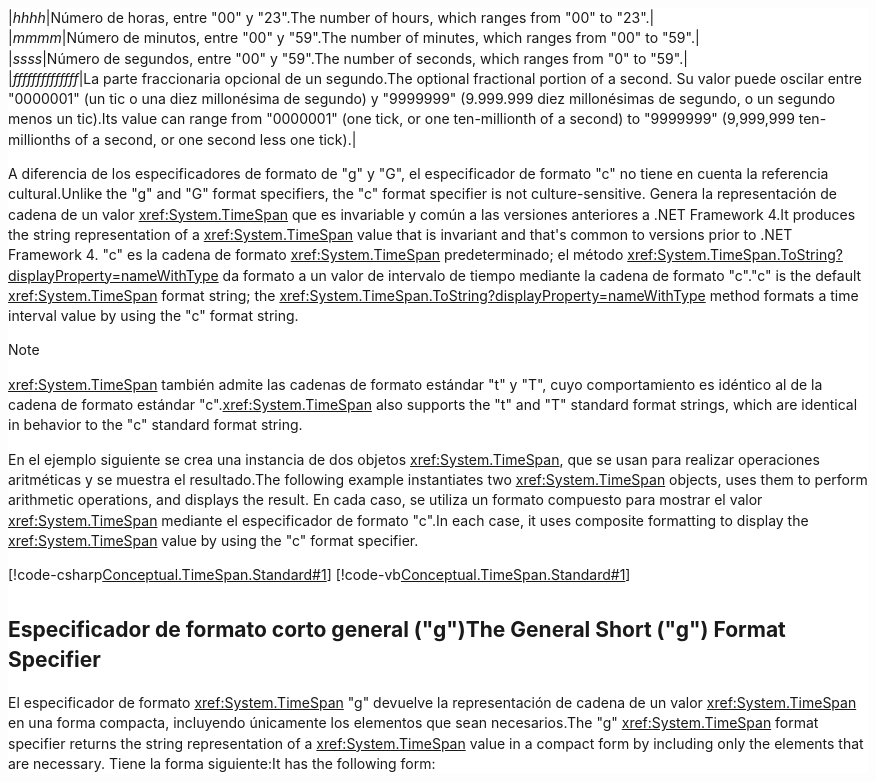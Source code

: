 |<span data-ttu-id="d8fec-153">*hh*</span><span class="sxs-lookup"><span data-stu-id="d8fec-153">*hh*</span></span>|<span data-ttu-id="d8fec-154">Número de horas, entre "00" y "23".</span><span class="sxs-lookup"><span data-stu-id="d8fec-154">The number of hours, which ranges from "00" to "23".</span></span>|  
|<span data-ttu-id="d8fec-155">*mm*</span><span class="sxs-lookup"><span data-stu-id="d8fec-155">*mm*</span></span>|<span data-ttu-id="d8fec-156">Número de minutos, entre "00" y "59".</span><span class="sxs-lookup"><span data-stu-id="d8fec-156">The number of minutes, which ranges from "00" to "59".</span></span>|  
|<span data-ttu-id="d8fec-157">*ss*</span><span class="sxs-lookup"><span data-stu-id="d8fec-157">*ss*</span></span>|<span data-ttu-id="d8fec-158">Número de segundos, entre "00" y "59".</span><span class="sxs-lookup"><span data-stu-id="d8fec-158">The number of seconds, which ranges from "0" to "59".</span></span>|  
|<span data-ttu-id="d8fec-159">*fffffff*</span><span class="sxs-lookup"><span data-stu-id="d8fec-159">*fffffff*</span></span>|<span data-ttu-id="d8fec-160">La parte fraccionaria opcional de un segundo.</span><span class="sxs-lookup"><span data-stu-id="d8fec-160">The optional fractional portion of a second.</span></span>  <span data-ttu-id="d8fec-161">Su valor puede oscilar entre "0000001" (un tic o una diez millonésima de segundo) y "9999999" (9.999.999 diez millonésimas de segundo, o un segundo menos un tic).</span><span class="sxs-lookup"><span data-stu-id="d8fec-161">Its value can range from "0000001" (one tick, or one ten-millionth of a second)  to "9999999" (9,999,999 ten-millionths of a second, or one second less one tick).</span></span>|  
  
 <span data-ttu-id="d8fec-162">A diferencia de los especificadores de formato de "g" y "G", el especificador de formato "c" no tiene en cuenta la referencia cultural.</span><span class="sxs-lookup"><span data-stu-id="d8fec-162">Unlike the "g" and "G" format specifiers, the "c" format specifier is not culture-sensitive.</span></span> <span data-ttu-id="d8fec-163">Genera la representación de cadena de un valor <xref:System.TimeSpan> que es invariable y común a las versiones anteriores a .NET Framework 4.</span><span class="sxs-lookup"><span data-stu-id="d8fec-163">It produces the string representation of a <xref:System.TimeSpan> value that is invariant and that's common to versions prior to .NET Framework 4.</span></span> <span data-ttu-id="d8fec-164">"c" es la cadena de formato <xref:System.TimeSpan> predeterminado; el método <xref:System.TimeSpan.ToString?displayProperty=nameWithType> da formato a un valor de intervalo de tiempo mediante la cadena de formato "c".</span><span class="sxs-lookup"><span data-stu-id="d8fec-164">"c" is the default <xref:System.TimeSpan> format string; the <xref:System.TimeSpan.ToString?displayProperty=nameWithType> method formats a time interval value by using the "c" format string.</span></span>  
  
> [!NOTE]
> <span data-ttu-id="d8fec-165"><xref:System.TimeSpan> también admite las cadenas de formato estándar "t" y "T", cuyo comportamiento es idéntico al de la cadena de formato estándar "c".</span><span class="sxs-lookup"><span data-stu-id="d8fec-165"><xref:System.TimeSpan> also supports the "t" and "T" standard format strings, which are identical in behavior to the "c" standard format string.</span></span>  
  
 <span data-ttu-id="d8fec-166">En el ejemplo siguiente se crea una instancia de dos objetos <xref:System.TimeSpan>, que se usan para realizar operaciones aritméticas y se muestra el resultado.</span><span class="sxs-lookup"><span data-stu-id="d8fec-166">The following example instantiates two <xref:System.TimeSpan> objects, uses them to perform arithmetic operations, and displays the result.</span></span> <span data-ttu-id="d8fec-167">En cada caso, se utiliza un formato compuesto para mostrar el valor <xref:System.TimeSpan> mediante el especificador de formato "c".</span><span class="sxs-lookup"><span data-stu-id="d8fec-167">In each case, it uses composite formatting to display the <xref:System.TimeSpan> value by using the "c" format specifier.</span></span>  
  
 [!code-csharp[Conceptual.TimeSpan.Standard#1](../../../samples/snippets/csharp/VS_Snippets_CLR/conceptual.timespan.standard/cs/standardc1.cs#1)]
 [!code-vb[Conceptual.TimeSpan.Standard#1](../../../samples/snippets/visualbasic/VS_Snippets_CLR/conceptual.timespan.standard/vb/standardc1.vb#1)]  

## <a name="the-general-short-g-format-specifier"></a><span data-ttu-id="d8fec-168">Especificador de formato corto general ("g")</span><span class="sxs-lookup"><span data-stu-id="d8fec-168">The General Short ("g") Format Specifier</span></span>  
 <span data-ttu-id="d8fec-169">El especificador de formato <xref:System.TimeSpan> "g" devuelve la representación de cadena de un valor <xref:System.TimeSpan> en una forma compacta, incluyendo únicamente los elementos que sean necesarios.</span><span class="sxs-lookup"><span data-stu-id="d8fec-169">The "g" <xref:System.TimeSpan> format specifier returns the string representation of a <xref:System.TimeSpan> value in a compact form by including only the elements that are necessary.</span></span> <span data-ttu-id="d8fec-170">Tiene la forma siguiente:</span><span class="sxs-lookup"><span data-stu-id="d8fec-170">It has the following form:</span></span>  
  